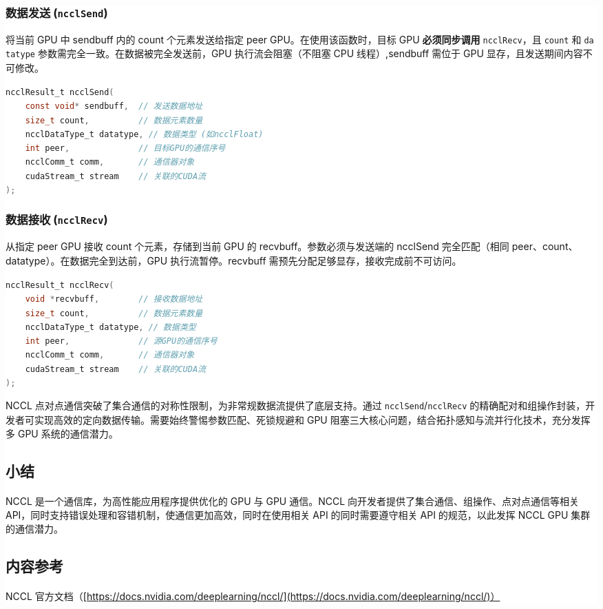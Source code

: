 ### 数据发送 (`ncclSend`)

[](https://github.com/Infrasys-AI/AIInfra/blob/main/02StorComm/04CommLibrary/05NCCLAPI.md#数据发送-ncclsend)

将当前 GPU 中 sendbuff 内的 count 个元素发送给指定 peer GPU。在使用该函数时，目标 GPU **必须同步调用** `ncclRecv`，且 `count` 和 `datatype` 参数需完全一致。在数据被完全发送前，GPU 执行流会阻塞（不阻塞 CPU 线程）,sendbuff 需位于 GPU 显存，且发送期间内容不可修改。

```c
ncclResult_t ncclSend(
    const void* sendbuff,  // 发送数据地址
    size_t count,          // 数据元素数量
    ncclDataType_t datatype, // 数据类型 (如ncclFloat)
    int peer,              // 目标GPU的通信序号
    ncclComm_t comm,       // 通信器对象
    cudaStream_t stream    // 关联的CUDA流
);
```

### 数据接收 (`ncclRecv`)

[](https://github.com/Infrasys-AI/AIInfra/blob/main/02StorComm/04CommLibrary/05NCCLAPI.md#数据接收-ncclrecv)

从指定 peer GPU 接收 count 个元素，存储到当前 GPU 的 recvbuff。参数必须与发送端的 ncclSend 完全匹配（相同 peer、count、datatype）。在数据完全到达前，GPU 执行流暂停。recvbuff 需预先分配足够显存，接收完成前不可访问。

```c
ncclResult_t ncclRecv(
    void *recvbuff,        // 接收数据地址
    size_t count,          // 数据元素数量
    ncclDataType_t datatype, // 数据类型
    int peer,              // 源GPU的通信序号
    ncclComm_t comm,       // 通信器对象
    cudaStream_t stream    // 关联的CUDA流
);
```

NCCL 点对点通信突破了集合通信的对称性限制，为非常规数据流提供了底层支持。通过 `ncclSend`/`ncclRecv` 的精确配对和组操作封装，开发者可实现高效的定向数据传输。需要始终警惕参数匹配、死锁规避和 GPU 阻塞三大核心问题，结合拓扑感知与流并行化技术，充分发挥多 GPU 系统的通信潜力。

## 小结

[](https://github.com/Infrasys-AI/AIInfra/blob/main/02StorComm/04CommLibrary/05NCCLAPI.md#小结)

NCCL 是一个通信库，为高性能应用程序提供优化的 GPU 与 GPU 通信。NCCL 向开发者提供了集合通信、组操作、点对点通信等相关 API，同时支持错误处理和容错机制，使通信更加高效，同时在使用相关 API 的同时需要遵守相关 API 的规范，以此发挥 NCCL GPU 集群的通信潜力。

## 内容参考

[](https://github.com/Infrasys-AI/AIInfra/blob/main/02StorComm/04CommLibrary/05NCCLAPI.md#内容参考)

NCCL 官方文档（[https://docs.nvidia.com/deeplearning/nccl/](https://docs.nvidia.com/deeplearning/nccl/)）
